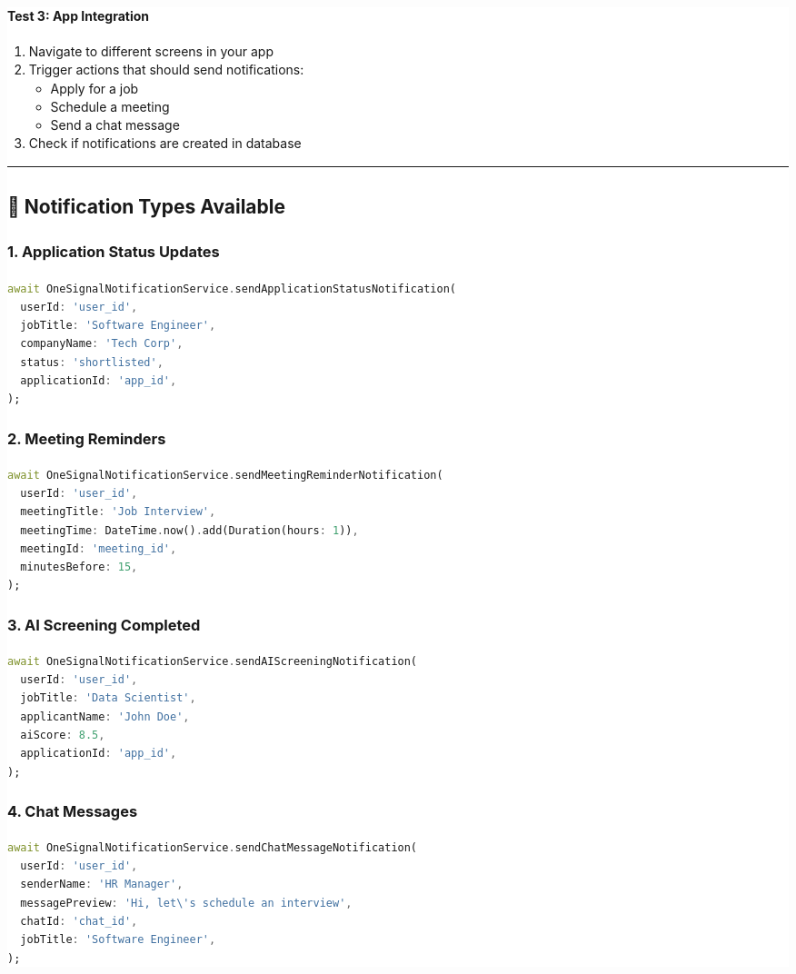 #### Test 3: App Integration
1. Navigate to different screens in your app
2. Trigger actions that should send notifications:
   - Apply for a job
   - Schedule a meeting
   - Send a chat message
3. Check if notifications are created in database

---

## 🎯 Notification Types Available

### 1. Application Status Updates
```dart
await OneSignalNotificationService.sendApplicationStatusNotification(
  userId: 'user_id',
  jobTitle: 'Software Engineer',
  companyName: 'Tech Corp',
  status: 'shortlisted',
  applicationId: 'app_id',
);
```

### 2. Meeting Reminders
```dart
await OneSignalNotificationService.sendMeetingReminderNotification(
  userId: 'user_id',
  meetingTitle: 'Job Interview',
  meetingTime: DateTime.now().add(Duration(hours: 1)),
  meetingId: 'meeting_id',
  minutesBefore: 15,
);
```

### 3. AI Screening Completed
```dart
await OneSignalNotificationService.sendAIScreeningNotification(
  userId: 'user_id',
  jobTitle: 'Data Scientist',
  applicantName: 'John Doe',
  aiScore: 8.5,
  applicationId: 'app_id',
);
```

### 4. Chat Messages
```dart
await OneSignalNotificationService.sendChatMessageNotification(
  userId: 'user_id',
  senderName: 'HR Manager',
  messagePreview: 'Hi, let\'s schedule an interview',
  chatId: 'chat_id',
  jobTitle: 'Software Engineer',
);
```
